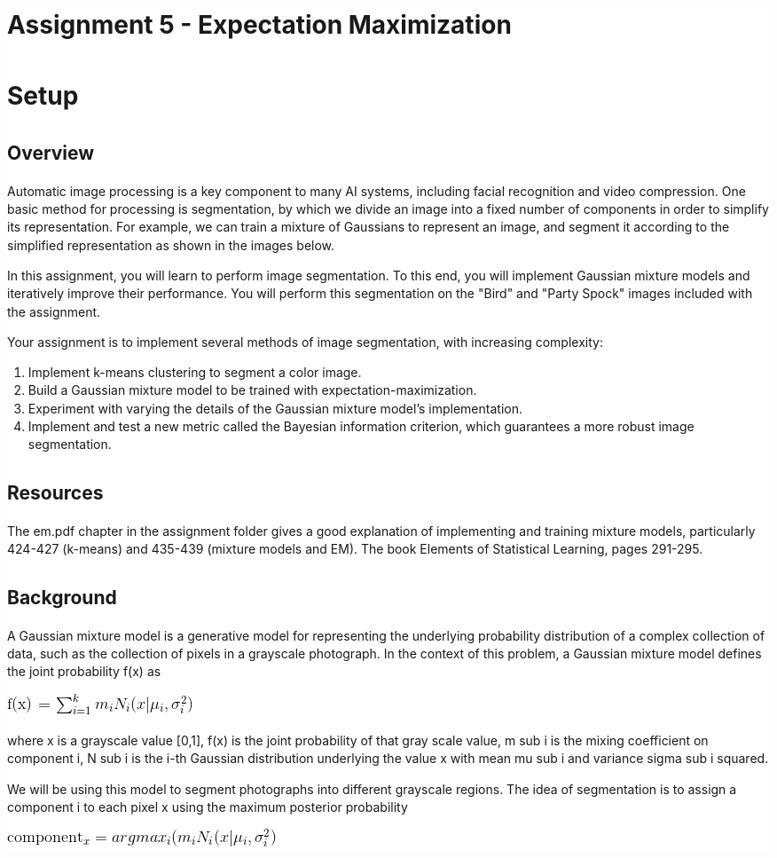 # Assignment 5 - Expectation Maximization

# Setup

## Overview

Automatic image processing is a key component to many AI systems, including facial recognition and video compression. One basic method for processing is segmentation, by which we divide an image into a fixed number of components in order to simplify its representation. For example, we can train a mixture of Gaussians to represent an image, and segment it according to the simplified representation as shown in the images below.

In this assignment, you will learn to perform image segmentation. To this end, you will implement Gaussian mixture models and iteratively improve their performance. You will perform this segmentation on the "Bird" and "Party Spock" images included with the assignment.

Your assignment is to implement several methods of image segmentation, with increasing complexity:

1) Implement k-means clustering to segment a color image.
2) Build a Gaussian mixture model to be trained with expectation-maximization.
3) Experiment with varying the details of the Gaussian mixture model’s implementation.
4) Implement and test a new metric called the Bayesian information criterion, which guarantees a more robust image segmentation.


## Resources

The em.pdf chapter in the assignment folder gives a good explanation of implementing and training mixture models, particularly 424-427 (k-means) and 435-439 (mixture models and EM). The book Elements of Statistical Learning, pages 291-295.

## Background

A Gaussian mixture model is a generative model for representing the underlying probability distribution of a complex collection of data, such as the collection of pixels in a grayscale photograph.
In the context of this problem, a Gaussian mixture model defines the joint probability  f(x)  as

![alt text](images/joint.gif "Joint Distribution")
 
where x is a grayscale value [0,1],  f(x)  is the joint probability of that gray scale value,  m sub i is the mixing coefficient on component i,  N sub i is the  i-th  Gaussian distribution underlying the value  x  with mean  mu sub i and variance  sigma sub i squared.

We will be using this model to segment photographs into different grayscale regions. The idea of segmentation is to assign a component  i  to each pixel  x using the maximum posterior probability

![alt text](images/component.gif "Component Assignment")
 